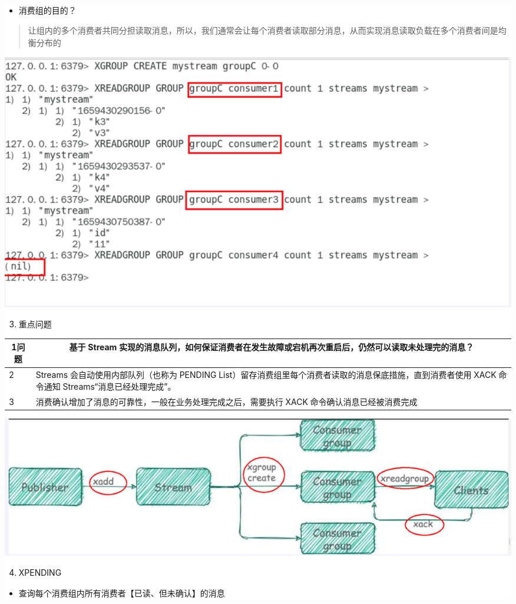 - 消费组的目的？

> 让组内的多个消费者共同分担读取消息，所以，我们通常会让每个消费者读取部分消息，从而实现消息读取负载在多个消费者间是均衡分布的

![](./images/2023-03-28-18-33-35-image.png)

3. 重点问题

| 1问题 | 基于 Stream 实现的消息队列，如何保证消费者在发生故障或宕机再次重启后，仍然可以读取未处理完的消息？                                        |
| --- | -------------------------------------------------------------------------------------------- |
| 2   | Streams 会自动使用内部队列（也称为 PENDING List）留存消费组里每个消费者读取的消息保底措施，直到消费者使用 XACK 命令通知 Streams“消息已经处理完成”。 |
| 3   | 消费确认增加了消息的可靠性，一般在业务处理完成之后，需要执行 XACK 命令确认消息已经被消费完成                                            |

![](./images/2023-03-28-18-34-40-image.png)

4. XPENDING
- 查询每个消费组内所有消费者【已读、但未确认】的消息
